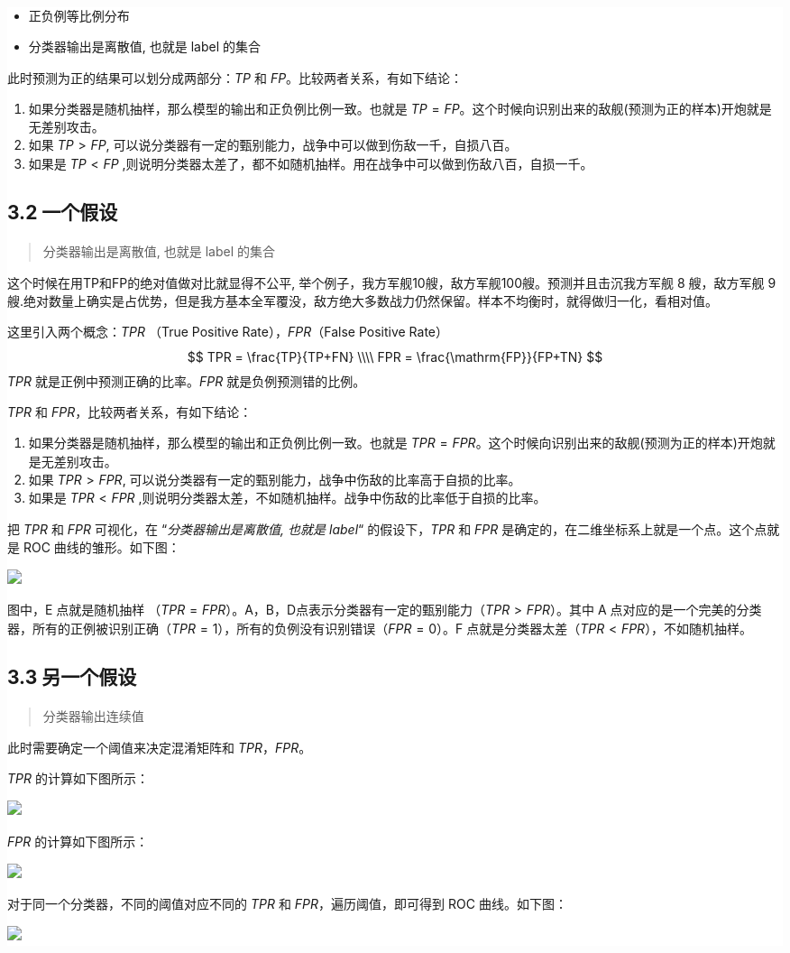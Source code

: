 - 正负例等比例分布 

- 分类器输出是离散值, 也就是 label 的集合

此时预测为正的结果可以划分成两部分：$TP$ 和 $FP$。比较两者关系，有如下结论：

1. 如果分类器是随机抽样，那么模型的输出和正负例比例一致。也就是 $TP=FP$。这个时候向识别出来的敌舰(预测为正的样本)开炮就是无差别攻击。
2. 如果 $TP>FP$, 可以说分类器有一定的甄别能力，战争中可以做到伤敌一千，自损八百。
3. 如果是 $TP<FP$ ,则说明分类器太差了，都不如随机抽样。用在战争中可以做到伤敌八百，自损一千。

## 3.2 一个假设

> 分类器输出是离散值, 也就是 label 的集合

这个时候在用TP和FP的绝对值做对比就显得不公平, 举个例子，我方军舰10艘，敌方军舰100艘。预测并且击沉我方军舰 8 艘，敌方军舰 9 艘.绝对数量上确实是占优势，但是我方基本全军覆没，敌方绝大多数战力仍然保留。样本不均衡时，就得做归一化，看相对值。

这里引入两个概念：$TPR$ （True Positive Rate），$FPR$（False Positive Rate）
$$
TPR = \frac{TP}{TP+FN} \\\\
FPR = \frac{\mathrm{FP}}{FP+TN}
$$
$TPR$ 就是正例中预测正确的比率。$FPR$ 就是负例预测错的比例。

$TPR$ 和 $FPR$，比较两者关系，有如下结论：

1. 如果分类器是随机抽样，那么模型的输出和正负例比例一致。也就是 $TPR=FPR$。这个时候向识别出来的敌舰(预测为正的样本)开炮就是无差别攻击。
2. 如果 $TPR>FPR$, 可以说分类器有一定的甄别能力，战争中伤敌的比率高于自损的比率。
3. 如果是 $TPR<FPR$ ,则说明分类器太差，不如随机抽样。战争中伤敌的比率低于自损的比率。

把 $TPR$ 和 $FPR$ 可视化，在 “*分类器输出是离散值, 也就是 label*“ 的假设下，$TPR$ 和 $FPR$ 是确定的，在二维坐标系上就是一个点。这个点就是 ROC 曲线的雏形。如下图：

<img width='300' src='https://cdn.jsdelivr.net/gh/rogerspy/blog-imgs/roc-auc8.jpg'>

图中，E 点就是随机抽样 （$TPR=FPR$）。A，B，D点表示分类器有一定的甄别能力（$TPR>FPR$）。其中 A 点对应的是一个完美的分类器，所有的正例被识别正确（$TPR=1$），所有的负例没有识别错误（$FPR=0$）。F 点就是分类器太差（$TPR<FPR$），不如随机抽样。

## 3.3 另一个假设

>  分类器输出连续值

此时需要确定一个阈值来决定混淆矩阵和 $TPR$，$FPR$。

$TPR$ 的计算如下图所示：

![](https://cdn.jsdelivr.net/gh/rogerspy/blog-imgs/roc-auc1.gif)

$FPR$ 的计算如下图所示：

![](https://cdn.jsdelivr.net/gh/rogerspy/blog-imgs/roc-auc2.gif)

对于同一个分类器，不同的阈值对应不同的 $TPR$ 和 $FPR$，遍历阈值，即可得到 ROC 曲线。如下图：

![](https://cdn.jsdelivr.net/gh/rogerspy/blog-imgs/roc-auc3.gif)
